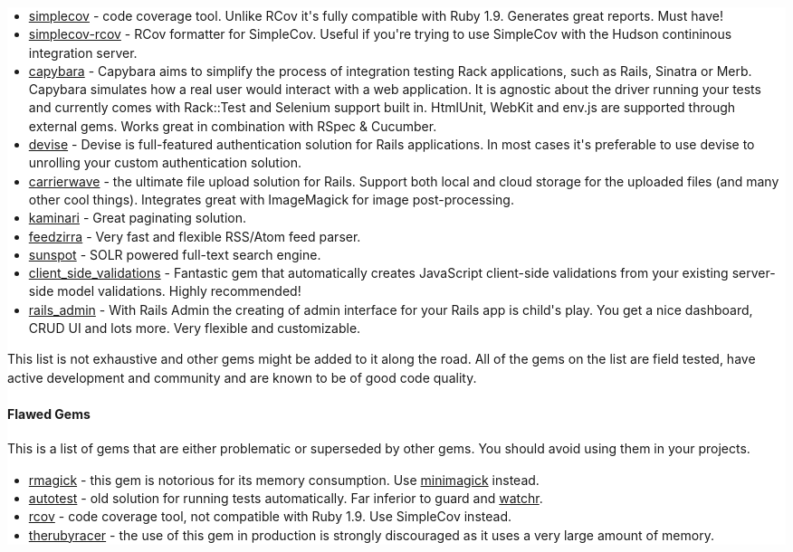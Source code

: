 * [simplecov](https://github.com/colszowka/simplecov) - code coverage tool. Unlike RCov it's fully
compatible with Ruby 1.9. Generates great reports. Must have!
* [simplecov-rcov](https://github.com/fguillen/simplecov-rcov) - RCov formatter for SimpleCov. Useful if you're
  trying to use SimpleCov with the Hudson contininous integration
  server.
* [capybara](https://github.com/jnicklas/capybara) - Capybara aims to
  simplify the process of integration testing Rack applications, such
  as Rails, Sinatra or Merb. Capybara simulates how a real user would
  interact with a web application. It is agnostic about the driver
  running your tests and currently comes with Rack::Test and Selenium
  support built in. HtmlUnit, WebKit and env.js are supported through
  external gems. Works great in combination with RSpec & Cucumber.
* [devise](https://github.com/plataformatec/devise) - Devise is
  full-featured authentication solution for Rails applications. In
  most cases it's preferable to use devise to unrolling your custom
  authentication solution.
* [carrierwave](https://github.com/jnicklas/carrierwave) - the
  ultimate file upload solution for Rails. Support both local and
  cloud storage for the uploaded files (and many other cool
  things). Integrates great with ImageMagick for image post-processing.
* [kaminari](https://github.com/amatsuda/kaminari) - Great paginating solution.
* [feedzirra](https://github.com/pauldix/feedzirra) - Very fast and flexible RSS/Atom feed parser.
* [sunspot](https://github.com/sunspot/sunspot) - SOLR powered
    full-text search engine.
* [client_side_validations](https://github.com/bcardarella/client_side_validations) - Fantastic gem
  that automatically creates JavaScript client-side validations from
  your existing server-side model validations. Highly recommended!
* [rails_admin](https://github.com/sferik/rails_admin) - With Rails Admin the creating of admin interface
  for your Rails app is child's play. You get a nice dashboard, CRUD
  UI and lots more. Very flexible and customizable.

This list is not exhaustive and other gems might be added to it along
the road. All of the gems on the list are field tested, have active
development and community and are known to be of good code quality.

#### Flawed Gems

This is a list of gems that are either problematic or superseded by
other gems. You should avoid using them in your projects.

* [rmagick](http://rmagick.rubyforge.org/) - this gem is notorious for its memory consumption. Use
[minimagick](https://github.com/probablycorey/mini_magick) instead.
* [autotest](http://www.zenspider.com/ZSS/Products/ZenTest/) - old solution for running tests automatically. Far
inferior to guard and [watchr](https://github.com/mynyml/watchr).
* [rcov](https://github.com/relevance/rcov) - code coverage tool, not
  compatible with Ruby 1.9. Use SimpleCov instead.
* [therubyracer](https://github.com/cowboyd/therubyracer) - the use of
  this gem in production is strongly discouraged as it uses a very large amount of
  memory.

